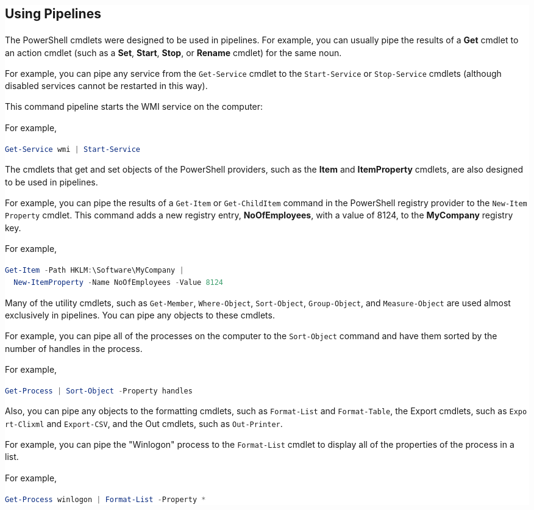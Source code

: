 ## Using Pipelines

The PowerShell cmdlets were designed to be used in pipelines. For example, you
can usually pipe the results of a **Get** cmdlet to an action cmdlet (such as a
**Set**, **Start**, **Stop**, or **Rename** cmdlet) for the same noun.

For example, you can pipe any service from the `Get-Service` cmdlet to the
`Start-Service` or `Stop-Service` cmdlets (although disabled services cannot
be restarted in this way).

This command pipeline starts the WMI service on the computer:

For example,

```powershell
Get-Service wmi | Start-Service
```

The cmdlets that get and set objects of the PowerShell providers, such as the
**Item** and **ItemProperty** cmdlets, are also designed to be used in pipelines.

For example, you can pipe the results of a `Get-Item` or `Get-ChildItem`
command in the PowerShell registry provider to the `New-ItemProperty` cmdlet.
This command adds a new registry entry, **NoOfEmployees**, with a value of 8124,
to the **MyCompany** registry key.

For example,

```powershell
Get-Item -Path HKLM:\Software\MyCompany |
  New-ItemProperty -Name NoOfEmployees -Value 8124
```

Many of the utility cmdlets, such as `Get-Member`, `Where-Object`,
`Sort-Object`, `Group-Object`, and `Measure-Object` are used almost
exclusively in pipelines. You can pipe any objects to these cmdlets.

For example, you can pipe all of the processes on the computer to the
`Sort-Object` command and have them sorted by the number of handles in the
process.

For example,

```powershell
Get-Process | Sort-Object -Property handles
```

Also, you can pipe any objects to the formatting cmdlets, such as
`Format-List` and `Format-Table`, the Export cmdlets, such as `Export-Clixml`
and `Export-CSV`, and the Out cmdlets, such as `Out-Printer`.

For example, you can pipe the "Winlogon" process to the `Format-List` cmdlet to
display all of the properties of the process in a list.

For example,

```powershell
Get-Process winlogon | Format-List -Property *
```
